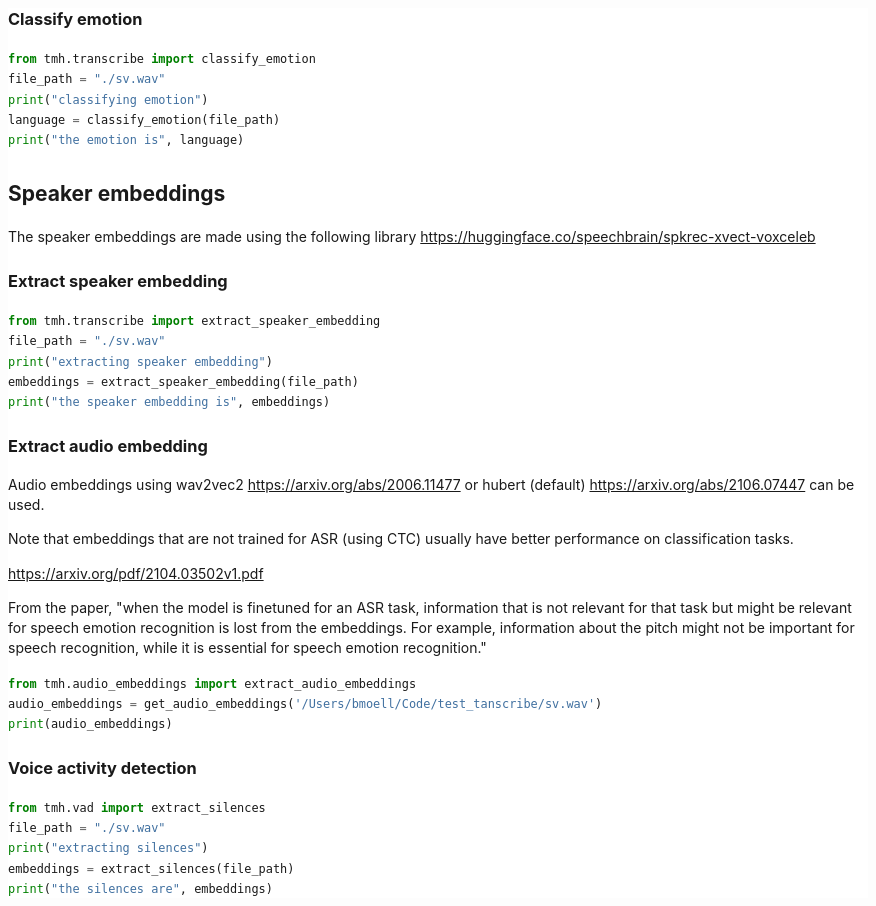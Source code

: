 ### Classify emotion
``` python
from tmh.transcribe import classify_emotion
file_path = "./sv.wav"
print("classifying emotion")
language = classify_emotion(file_path)
print("the emotion is", language)
```
## Speaker embeddings
The speaker embeddings are made using the following library
https://huggingface.co/speechbrain/spkrec-xvect-voxceleb

### Extract speaker embedding
``` python
from tmh.transcribe import extract_speaker_embedding
file_path = "./sv.wav"
print("extracting speaker embedding")
embeddings = extract_speaker_embedding(file_path)
print("the speaker embedding is", embeddings)
```

### Extract audio embedding
Audio embeddings using wav2vec2
https://arxiv.org/abs/2006.11477
or hubert (default) https://arxiv.org/abs/2106.07447
can be used.

Note that embeddings that are not trained for ASR (using CTC) usually have better performance on classification tasks.

https://arxiv.org/pdf/2104.03502v1.pdf

From the paper, "when the model is finetuned for an ASR task, information that is not relevant for that task but might be relevant for speech emotion recognition is lost from the embeddings. For example, information about the pitch might not be important for speech recognition, while it is essential for speech emotion recognition."


``` python
from tmh.audio_embeddings import extract_audio_embeddings
audio_embeddings = get_audio_embeddings('/Users/bmoell/Code/test_tanscribe/sv.wav')
print(audio_embeddings)
```

### Voice activity detection
``` python
from tmh.vad import extract_silences
file_path = "./sv.wav"
print("extracting silences")
embeddings = extract_silences(file_path)
print("the silences are", embeddings)
```
